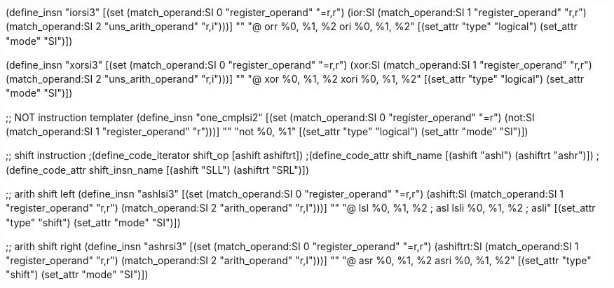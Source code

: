 (define_insn "iorsi3"
	[(set (match_operand:SI 0 "register_operand" "=r,r")
	(ior:SI (match_operand:SI 1 "register_operand" "r,r") (match_operand:SI 2 "uns_arith_operand" "r,i")))]
	""
	"@
	orr %0, %1, %2
	ori %0, %1, %2"
	[(set_attr "type" "logical")
	(set_attr "mode" "SI")])

(define_insn "xorsi3"
	[(set (match_operand:SI 0 "register_operand" "=r,r")
	(xor:SI (match_operand:SI 1 "register_operand" "r,r") (match_operand:SI 2 "uns_arith_operand" "r,i")))]
	""
	"@
	xor %0, %1, %2
	xori %0, %1, %2"
	[(set_attr "type" "logical")
	(set_attr "mode" "SI")])

;; NOT instruction templater
(define_insn "one_cmplsi2"
	[(set (match_operand:SI 0 "register_operand" "=r") (not:SI (match_operand:SI 1 "register_operand" "r")))]
	""
	"not %0, %1"
	[(set_attr "type" "logical")
	(set_attr "mode" "SI")])

;; shift instruction
;(define_code_iterator shift_op [ashift ashiftrt])
;(define_code_attr shift_name [(ashift "ashl") (ashiftrt "ashr")])
;(define_code_attr shift_insn_name [(ashift "SLL") (ashiftrt "SRL")])

;; arith shift left
(define_insn "ashlsi3"
	[(set (match_operand:SI 0 "register_operand" "=r,r")
	(ashift:SI (match_operand:SI 1 "register_operand" "r,r") (match_operand:SI 2 "arith_operand" "r,I")))]
	""
	"@
	lsl %0, %1, %2	; asl
	lsli %0, %1, %2	; asli"
	[(set_attr "type" "shift")
	(set_attr "mode" "SI")])

;; arith shift right
(define_insn "ashrsi3"
	[(set (match_operand:SI 0 "register_operand" "=r,r")
	(ashiftrt:SI (match_operand:SI 1 "register_operand" "r,r") (match_operand:SI 2 "arith_operand" "r,I")))]
	""
	"@
	asr %0, %1, %2
	asri %0, %1, %2"
	[(set_attr "type" "shift")
	(set_attr "mode" "SI")])
